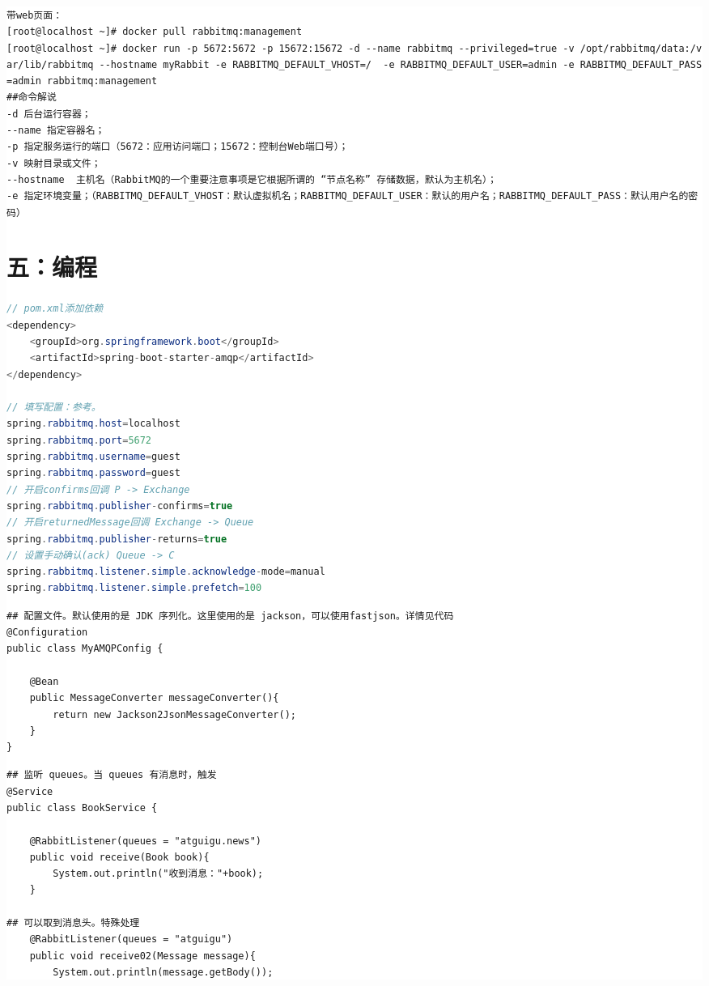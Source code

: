 ```shell
带web页面：
[root@localhost ~]# docker pull rabbitmq:management
[root@localhost ~]# docker run -p 5672:5672 -p 15672:15672 -d --name rabbitmq --privileged=true -v /opt/rabbitmq/data:/var/lib/rabbitmq --hostname myRabbit -e RABBITMQ_DEFAULT_VHOST=/  -e RABBITMQ_DEFAULT_USER=admin -e RABBITMQ_DEFAULT_PASS=admin rabbitmq:management
##命令解说
-d 后台运行容器；
--name 指定容器名；
-p 指定服务运行的端口（5672：应用访问端口；15672：控制台Web端口号）；
-v 映射目录或文件；
--hostname  主机名（RabbitMQ的一个重要注意事项是它根据所谓的 “节点名称” 存储数据，默认为主机名）；
-e 指定环境变量；（RABBITMQ_DEFAULT_VHOST：默认虚拟机名；RABBITMQ_DEFAULT_USER：默认的用户名；RABBITMQ_DEFAULT_PASS：默认用户名的密码）
```

# 五：编程

```java
// pom.xml添加依赖
<dependency>
    <groupId>org.springframework.boot</groupId>
    <artifactId>spring-boot-starter-amqp</artifactId>
</dependency>
    
// 填写配置：参考。    
spring.rabbitmq.host=localhost
spring.rabbitmq.port=5672
spring.rabbitmq.username=guest
spring.rabbitmq.password=guest
// 开启confirms回调 P -> Exchange
spring.rabbitmq.publisher-confirms=true
// 开启returnedMessage回调 Exchange -> Queue
spring.rabbitmq.publisher-returns=true
// 设置手动确认(ack) Queue -> C
spring.rabbitmq.listener.simple.acknowledge-mode=manual
spring.rabbitmq.listener.simple.prefetch=100     
```

```shell
## 配置文件。默认使用的是 JDK 序列化。这里使用的是 jackson，可以使用fastjson。详情见代码
@Configuration
public class MyAMQPConfig {

    @Bean
    public MessageConverter messageConverter(){
        return new Jackson2JsonMessageConverter();
    }
}
```

```shell
## 监听 queues。当 queues 有消息时，触发
@Service
public class BookService {

    @RabbitListener(queues = "atguigu.news")
    public void receive(Book book){
        System.out.println("收到消息："+book);
    }

## 可以取到消息头。特殊处理
    @RabbitListener(queues = "atguigu")
    public void receive02(Message message){
        System.out.println(message.getBody());
```